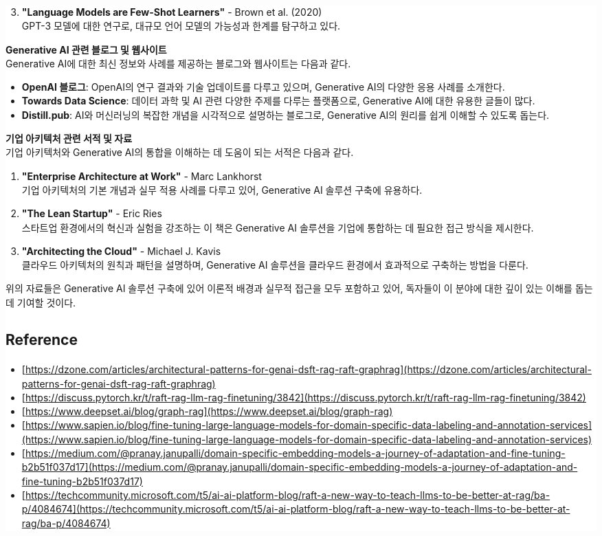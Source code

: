 3. **"Language Models are Few-Shot Learners"** - Brown et al. (2020)  
   GPT-3 모델에 대한 연구로, 대규모 언어 모델의 가능성과 한계를 탐구하고 있다.

**Generative AI 관련 블로그 및 웹사이트**  
Generative AI에 대한 최신 정보와 사례를 제공하는 블로그와 웹사이트는 다음과 같다.

- **OpenAI 블로그**: OpenAI의 연구 결과와 기술 업데이트를 다루고 있으며, Generative AI의 다양한 응용 사례를 소개한다.
- **Towards Data Science**: 데이터 과학 및 AI 관련 다양한 주제를 다루는 플랫폼으로, Generative AI에 대한 유용한 글들이 많다.
- **Distill.pub**: AI와 머신러닝의 복잡한 개념을 시각적으로 설명하는 블로그로, Generative AI의 원리를 쉽게 이해할 수 있도록 돕는다.

**기업 아키텍처 관련 서적 및 자료**  
기업 아키텍처와 Generative AI의 통합을 이해하는 데 도움이 되는 서적은 다음과 같다.

1. **"Enterprise Architecture at Work"** - Marc Lankhorst  
   기업 아키텍처의 기본 개념과 실무 적용 사례를 다루고 있어, Generative AI 솔루션 구축에 유용하다.

2. **"The Lean Startup"** - Eric Ries  
   스타트업 환경에서의 혁신과 실험을 강조하는 이 책은 Generative AI 솔루션을 기업에 통합하는 데 필요한 접근 방식을 제시한다.

3. **"Architecting the Cloud"** - Michael J. Kavis  
   클라우드 아키텍처의 원칙과 패턴을 설명하며, Generative AI 솔루션을 클라우드 환경에서 효과적으로 구축하는 방법을 다룬다.

위의 자료들은 Generative AI 솔루션 구축에 있어 이론적 배경과 실무적 접근을 모두 포함하고 있어, 독자들이 이 분야에 대한 깊이 있는 이해를 돕는 데 기여할 것이다.



## Reference


* [https://dzone.com/articles/architectural-patterns-for-genai-dsft-rag-raft-graphrag](https://dzone.com/articles/architectural-patterns-for-genai-dsft-rag-raft-graphrag)
* [https://discuss.pytorch.kr/t/raft-rag-llm-rag-finetuning/3842](https://discuss.pytorch.kr/t/raft-rag-llm-rag-finetuning/3842)
* [https://www.deepset.ai/blog/graph-rag](https://www.deepset.ai/blog/graph-rag)
* [https://www.sapien.io/blog/fine-tuning-large-language-models-for-domain-specific-data-labeling-and-annotation-services](https://www.sapien.io/blog/fine-tuning-large-language-models-for-domain-specific-data-labeling-and-annotation-services)
* [https://medium.com/@pranay.janupalli/domain-specific-embedding-models-a-journey-of-adaptation-and-fine-tuning-b2b51f037d17](https://medium.com/@pranay.janupalli/domain-specific-embedding-models-a-journey-of-adaptation-and-fine-tuning-b2b51f037d17)
* [https://techcommunity.microsoft.com/t5/ai-ai-platform-blog/raft-a-new-way-to-teach-llms-to-be-better-at-rag/ba-p/4084674](https://techcommunity.microsoft.com/t5/ai-ai-platform-blog/raft-a-new-way-to-teach-llms-to-be-better-at-rag/ba-p/4084674)





















